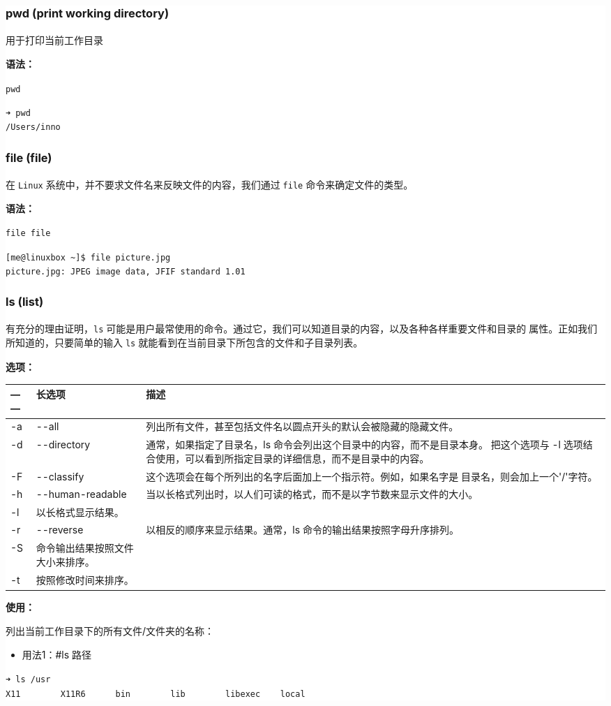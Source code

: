 ### pwd (print working directory)

用于打印当前工作目录

**语法：**

`pwd`

```bash
➜ pwd
/Users/inno
```

### file (file)

在 `Linux` 系统中，并不要求文件名来反映文件的内容，我们通过 `file` 命令来确定文件的类型。

**语法：**

`file file`

```bash
[me@linuxbox ~]$ file picture.jpg
picture.jpg: JPEG image data, JFIF standard 1.01
```

### ls  (list)

有充分的理由证明，`ls` 可能是用户最常使用的命令。通过它，我们可以知道目录的内容，以及各种各样重要文件和目录的 属性。正如我们所知道的，只要简单的输入 `ls` 就能看到在当前目录下所包含的文件和子目录列表。

**选项：**

| —— | 长选项                           | 描述                                                         |
| :--- | :------------------------------- | :----------------------------------------------------------- |
| -a   | --all                            | 列出所有文件，甚至包括文件名以圆点开头的默认会被隐藏的隐藏文件。 |
| -d   | --directory                      | 通常，如果指定了目录名，ls 命令会列出这个目录中的内容，而不是目录本身。 把这个选项与 -l 选项结合使用，可以看到所指定目录的详细信息，而不是目录中的内容。 |
| -F   | --classify                       | 这个选项会在每个所列出的名字后面加上一个指示符。例如，如果名字是 目录名，则会加上一个'/'字符。 |
| -h   | --human-readable                 | 当以长格式列出时，以人们可读的格式，而不是以字节数来显示文件的大小。 |
| -l   | 以长格式显示结果。               |                                                              |
| -r   | --reverse                        | 以相反的顺序来显示结果。通常，ls 命令的输出结果按照字母升序排列。 |
| -S   | 命令输出结果按照文件大小来排序。 |                                                              |
| -t   | 按照修改时间来排序。             |                                                              |

**使用：**

列出当前工作目录下的所有文件/文件夹的名称：

- 用法1：#ls 路径

```bash
➜ ls /usr
X11        X11R6      bin        lib        libexec    local
```
